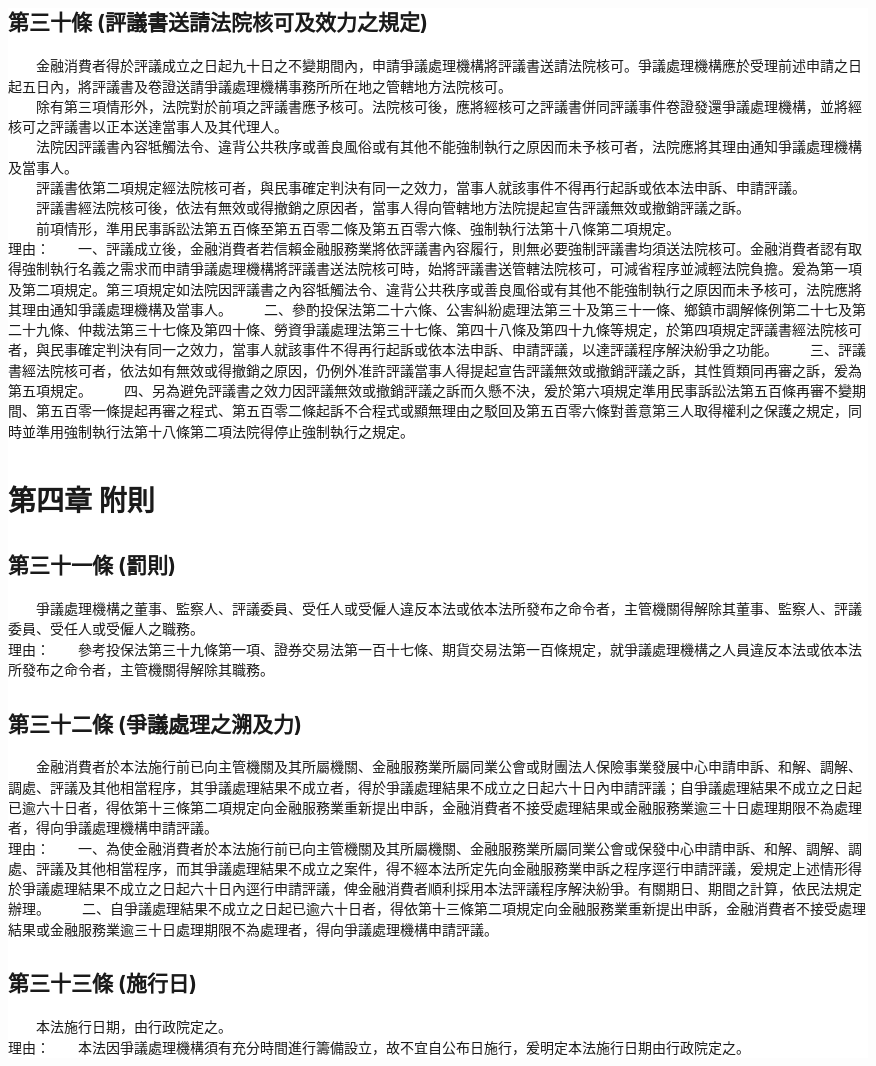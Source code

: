 第三十條 (評議書送請法院核可及效力之規定)
-----------------------------------------
　　金融消費者得於評議成立之日起九十日之不變期間內，申請爭議處理機構將評議書送請法院核可。爭議處理機構應於受理前述申請之日起五日內，將評議書及卷證送請爭議處理機構事務所所在地之管轄地方法院核可。  
　　除有第三項情形外，法院對於前項之評議書應予核可。法院核可後，應將經核可之評議書併同評議事件卷證發還爭議處理機構，並將經核可之評議書以正本送達當事人及其代理人。  
　　法院因評議書內容牴觸法令、違背公共秩序或善良風俗或有其他不能強制執行之原因而未予核可者，法院應將其理由通知爭議處理機構及當事人。  
　　評議書依第二項規定經法院核可者，與民事確定判決有同一之效力，當事人就該事件不得再行起訴或依本法申訴、申請評議。  
　　評議書經法院核可後，依法有無效或得撤銷之原因者，當事人得向管轄地方法院提起宣告評議無效或撤銷評議之訴。  
　　前項情形，準用民事訴訟法第五百條至第五百零二條及第五百零六條、強制執行法第十八條第二項規定。  
理由：　　一、評議成立後，金融消費者若信賴金融服務業將依評議書內容履行，則無必要強制評議書均須送法院核可。金融消費者認有取得強制執行名義之需求而申請爭議處理機構將評議書送法院核可時，始將評議書送管轄法院核可，可減省程序並減輕法院負擔。爰為第一項及第二項規定。第三項規定如法院因評議書之內容牴觸法令、違背公共秩序或善良風俗或有其他不能強制執行之原因而未予核可，法院應將其理由通知爭議處理機構及當事人。
　　二、參酌投保法第二十六條、公害糾紛處理法第三十及第三十一條、鄉鎮市調解條例第二十七及第二十九條、仲裁法第三十七條及第四十條、勞資爭議處理法第三十七條、第四十八條及第四十九條等規定，於第四項規定評議書經法院核可者，與民事確定判決有同一之效力，當事人就該事件不得再行起訴或依本法申訴、申請評議，以達評議程序解決紛爭之功能。
　　三、評議書經法院核可者，依法如有無效或得撤銷之原因，仍例外准許評議當事人得提起宣告評議無效或撤銷評議之訴，其性質類同再審之訴，爰為第五項規定。
　　四、另為避免評議書之效力因評議無效或撤銷評議之訴而久懸不決，爰於第六項規定準用民事訴訟法第五百條再審不變期間、第五百零一條提起再審之程式、第五百零二條起訴不合程式或顯無理由之駁回及第五百零六條對善意第三人取得權利之保護之規定，同時並準用強制執行法第十八條第二項法院得停止強制執行之規定。

第四章  附則
============
第三十一條 (罰則)
-----------------
　　爭議處理機構之董事、監察人、評議委員、受任人或受僱人違反本法或依本法所發布之命令者，主管機關得解除其董事、監察人、評議委員、受任人或受僱人之職務。  
理由：　　參考投保法第三十九條第一項、證券交易法第一百十七條、期貨交易法第一百條規定，就爭議處理機構之人員違反本法或依本法所發布之命令者，主管機關得解除其職務。

第三十二條 (爭議處理之溯及力)
-----------------------------
　　金融消費者於本法施行前已向主管機關及其所屬機關、金融服務業所屬同業公會或財團法人保險事業發展中心申請申訴、和解、調解、調處、評議及其他相當程序，其爭議處理結果不成立者，得於爭議處理結果不成立之日起六十日內申請評議；自爭議處理結果不成立之日起已逾六十日者，得依第十三條第二項規定向金融服務業重新提出申訴，金融消費者不接受處理結果或金融服務業逾三十日處理期限不為處理者，得向爭議處理機構申請評議。  
理由：　　一、為使金融消費者於本法施行前已向主管機關及其所屬機關、金融服務業所屬同業公會或保發中心申請申訴、和解、調解、調處、評議及其他相當程序，而其爭議處理結果不成立之案件，得不經本法所定先向金融服務業申訴之程序逕行申請評議，爰規定上述情形得於爭議處理結果不成立之日起六十日內逕行申請評議，俾金融消費者順利採用本法評議程序解決紛爭。有關期日、期間之計算，依民法規定辦理。
　　二、自爭議處理結果不成立之日起已逾六十日者，得依第十三條第二項規定向金融服務業重新提出申訴，金融消費者不接受處理結果或金融服務業逾三十日處理期限不為處理者，得向爭議處理機構申請評議。

第三十三條 (施行日)
-------------------
　　本法施行日期，由行政院定之。  
理由：　　本法因爭議處理機構須有充分時間進行籌備設立，故不宜自公布日施行，爰明定本法施行日期由行政院定之。